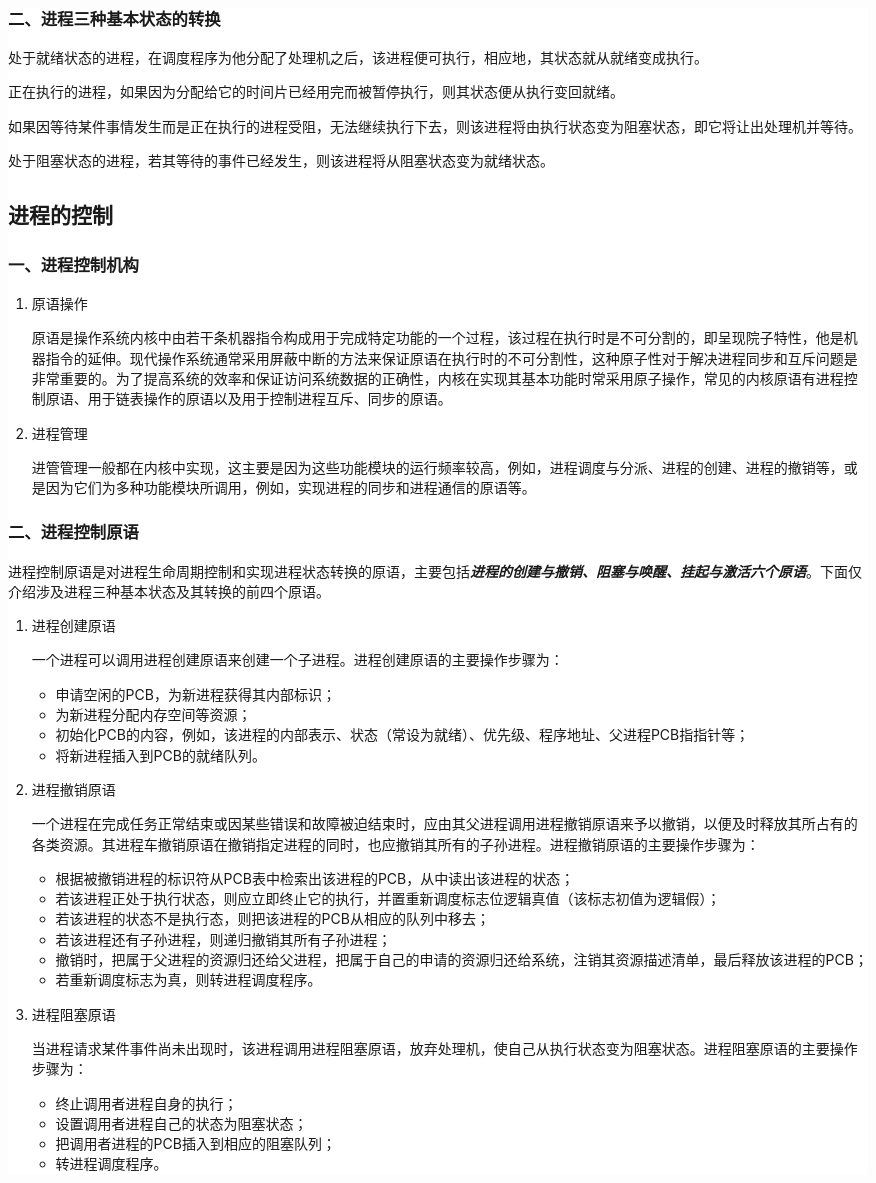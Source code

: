 ### 二、进程三种基本状态的转换

处于就绪状态的进程，在调度程序为他分配了处理机之后，该进程便可执行，相应地，其状态就从就绪变成执行。

正在执行的进程，如果因为分配给它的时间片已经用完而被暂停执行，则其状态便从执行变回就绪。

如果因等待某件事情发生而是正在执行的进程受阻，无法继续执行下去，则该进程将由执行状态变为阻塞状态，即它将让出处理机并等待。

处于阻塞状态的进程，若其等待的事件已经发生，则该进程将从阻塞状态变为就绪状态。

## 进程的控制

### 一、进程控制机构

1. 原语操作

    原语是操作系统内核中由若干条机器指令构成用于完成特定功能的一个过程，该过程在执行时是不可分割的，即呈现院子特性，他是机器指令的延伸。现代操作系统通常采用屏蔽中断的方法来保证原语在执行时的不可分割性，这种原子性对于解决进程同步和互斥问题是非常重要的。为了提高系统的效率和保证访问系统数据的正确性，内核在实现其基本功能时常采用原子操作，常见的内核原语有进程控制原语、用于链表操作的原语以及用于控制进程互斥、同步的原语。

2. 进程管理

    进管管理一般都在内核中实现，这主要是因为这些功能模块的运行频率较高，例如，进程调度与分派、进程的创建、进程的撤销等，或是因为它们为多种功能模块所调用，例如，实现进程的同步和进程通信的原语等。

### 二、进程控制原语

进程控制原语是对进程生命周期控制和实现进程状态转换的原语，主要包括***进程的创建与撤销、阻塞与唤醒、挂起与激活六个原语***。下面仅介绍涉及进程三种基本状态及其转换的前四个原语。

1. 进程创建原语

    一个进程可以调用进程创建原语来创建一个子进程。进程创建原语的主要操作步骤为：

    - 申请空闲的PCB，为新进程获得其内部标识；
    - 为新进程分配内存空间等资源；
    - 初始化PCB的内容，例如，该进程的内部表示、状态（常设为就绪）、优先级、程序地址、父进程PCB指指针等；
    - 将新进程插入到PCB的就绪队列。

2. 进程撤销原语

    一个进程在完成任务正常结束或因某些错误和故障被迫结束时，应由其父进程调用进程撤销原语来予以撤销，以便及时释放其所占有的各类资源。其进程车撤销原语在撤销指定进程的同时，也应撤销其所有的子孙进程。进程撤销原语的主要操作步骤为：

    - 根据被撤销进程的标识符从PCB表中检索出该进程的PCB，从中读出该进程的状态；
    - 若该进程正处于执行状态，则应立即终止它的执行，并置重新调度标志位逻辑真值（该标志初值为逻辑假）；
    - 若该进程的状态不是执行态，则把该进程的PCB从相应的队列中移去；
    - 若该进程还有子孙进程，则递归撤销其所有子孙进程；
    - 撤销时，把属于父进程的资源归还给父进程，把属于自己的申请的资源归还给系统，注销其资源描述清单，最后释放该进程的PCB；
    - 若重新调度标志为真，则转进程调度程序。

3. 进程阻塞原语

    当进程请求某件事件尚未出现时，该进程调用进程阻塞原语，放弃处理机，使自己从执行状态变为阻塞状态。进程阻塞原语的主要操作步骤为：

    - 终止调用者进程自身的执行；
    - 设置调用者进程自己的状态为阻塞状态；
    - 把调用者进程的PCB插入到相应的阻塞队列；
    - 转进程调度程序。
